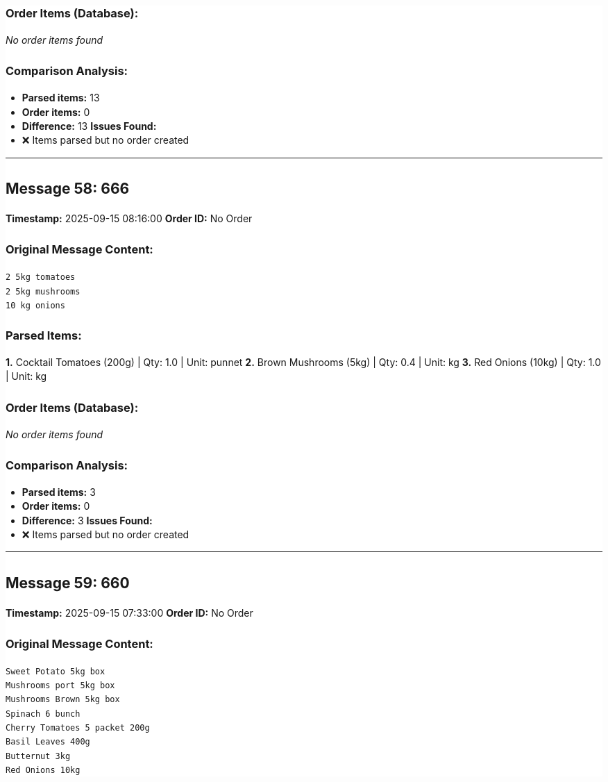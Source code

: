 
### Order Items (Database):
*No order items found*

### Comparison Analysis:
- **Parsed items:** 13
- **Order items:** 0
- **Difference:** 13
**Issues Found:**
- ❌ Items parsed but no order created

---

## Message 58: 666
**Timestamp:** 2025-09-15 08:16:00
**Order ID:** No Order

### Original Message Content:
```
2 5kg tomatoes 
2 5kg mushrooms 
10 kg onions
```

### Parsed Items:
**1.** Cocktail Tomatoes (200g) | Qty: 1.0 | Unit: punnet
**2.** Brown Mushrooms (5kg) | Qty: 0.4 | Unit: kg
**3.** Red Onions (10kg) | Qty: 1.0 | Unit: kg

### Order Items (Database):
*No order items found*

### Comparison Analysis:
- **Parsed items:** 3
- **Order items:** 0
- **Difference:** 3
**Issues Found:**
- ❌ Items parsed but no order created

---

## Message 59: 660
**Timestamp:** 2025-09-15 07:33:00
**Order ID:** No Order

### Original Message Content:
```
Sweet Potato 5kg box
Mushrooms port 5kg box
Mushrooms Brown 5kg box
Spinach 6 bunch
Cherry Tomatoes 5 packet 200g
Basil Leaves 400g
Butternut 3kg
Red Onions 10kg
```

